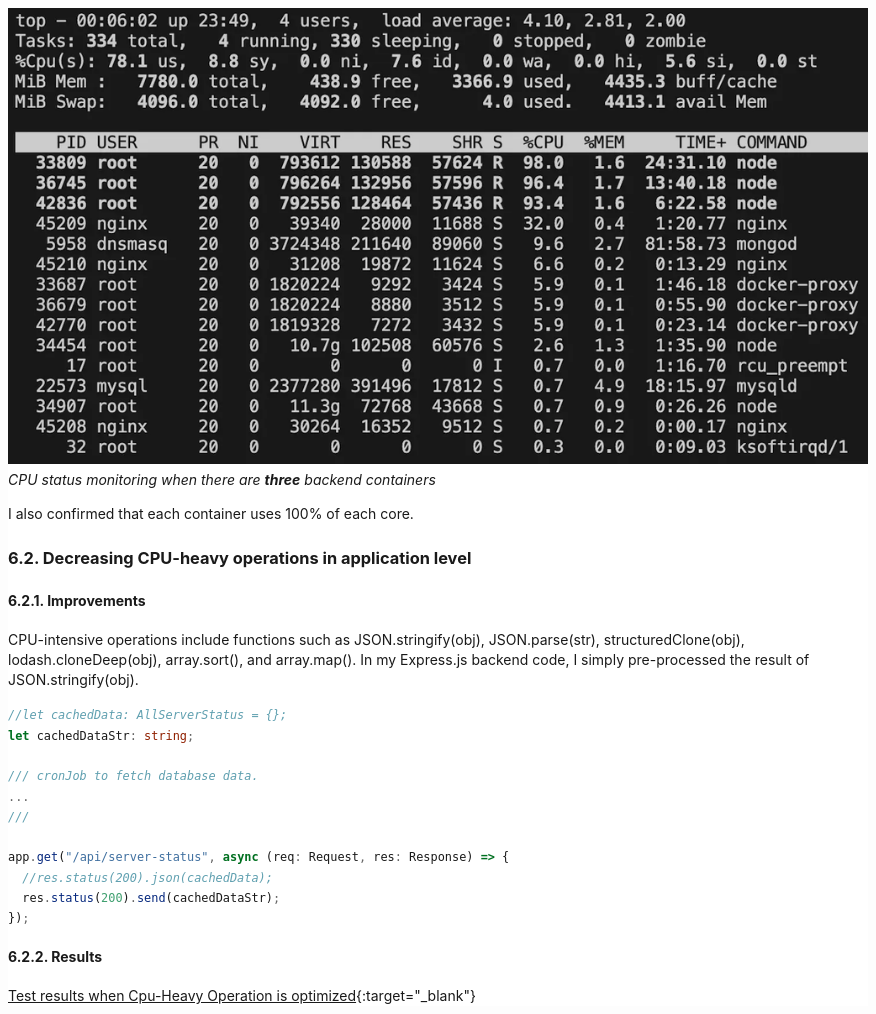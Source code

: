 ![CPU usage: three backend containers](/assets/img/posts/2025-05-07-load-testing/three-core.webp)
*CPU status monitoring when there are **three** backend containers*

I also confirmed that each container uses 100% of each core.

### 6.2. Decreasing CPU-heavy operations in application level
#### 6.2.1. Improvements
CPU-intensive operations include functions such as JSON.stringify(obj), JSON.parse(str), structuredClone(obj), lodash.cloneDeep(obj), array.sort(), and array.map(). In my Express.js backend code, I simply pre-processed the result of JSON.stringify(obj).

```typescript
//let cachedData: AllServerStatus = {};
let cachedDataStr: string;

/// cronJob to fetch database data.
...
///

app.get("/api/server-status", async (req: Request, res: Response) => {
  //res.status(200).json(cachedData);
  res.status(200).send(cachedDataStr);
});
```

#### 6.2.2. Results

[Test results when Cpu-Heavy Operation is optimized](/assets/img/posts/2025-05-07-load-testing/stringify.html){:target="_blank"}
